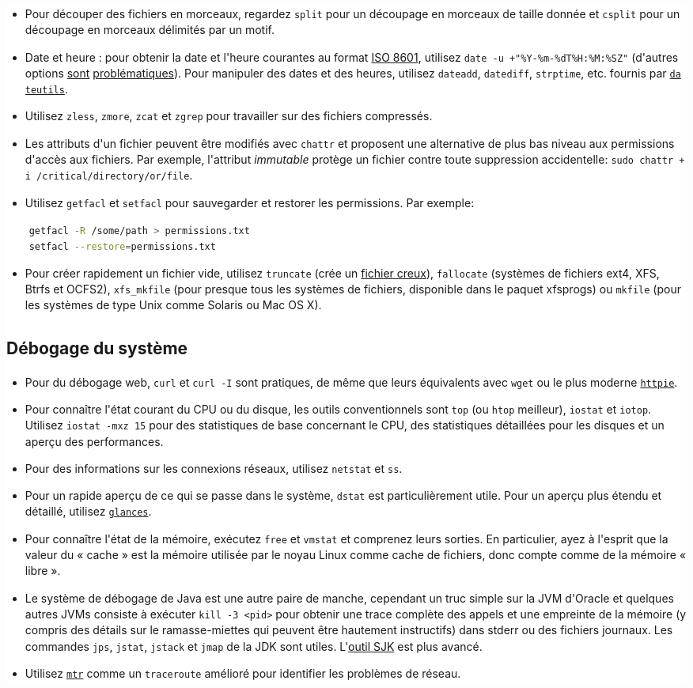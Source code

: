 - Pour découper des fichiers en morceaux, regardez `split` pour un découpage en morceaux de taille donnée et `csplit` pour un découpage en morceaux délimités par un motif.

- Date et heure&nbsp;: pour obtenir la date et l'heure courantes au format [ISO 8601](https://fr.wikipedia.org/wiki/ISO_8601), utilisez `date -u +"%Y-%m-%dT%H:%M:%SZ"` (d'autres options [sont](https://stackoverflow.cmm/questions/7216358/date-command-on-os-x-doesnt-have-iso-8601-i-option) [problématiques](https://unix.stackexchange.com/questions/164826/date-command-iso-8601-option)).
Pour manipuler des dates et des heures, utilisez `dateadd`, `datediff`, `strptime`, etc. fournis par [`dateutils`](http://www.fresse.org/dateutils/).

- Utilisez `zless`, `zmore`, `zcat` et `zgrep` pour travailler sur des fichiers compressés.

- Les attributs d'un fichier peuvent être modifiés avec `chattr` et proposent une alternative de plus bas niveau aux permissions d'accès aux fichiers.
Par exemple, l'attribut *immutable* protège un fichier contre toute suppression accidentelle: `sudo chattr +i /critical/directory/or/file`.

- Utilisez `getfacl` et `setfacl` pour sauvegarder et restorer les permissions. Par exemple:
```sh
    getfacl -R /some/path > permissions.txt
    setfacl --restore=permissions.txt
```

- Pour créer rapidement un fichier vide, utilisez `truncate` (crée un [fichier creux](https://en.wikipedia.org/wiki/Sparse_file)), `fallocate` (systèmes de fichiers ext4, XFS, Btrfs et OCFS2), `xfs_mkfile` (pour presque tous les systèmes de fichiers, disponible dans le paquet xfsprogs) ou `mkfile` (pour les systèmes de type Unix comme Solaris ou Mac OS X).

## Débogage du système

- Pour du débogage web, `curl` et `curl -I` sont pratiques, de même que leurs
équivalents avec `wget`  ou le plus moderne [`httpie`](https://github.com/jkbrzt/httpie).

- Pour connaître l'état courant du CPU ou du disque, les outils conventionnels sont `top` (ou `htop` meilleur), `iostat` et `iotop`.
Utilisez `iostat -mxz 15` pour des statistiques de base concernant le CPU, des statistiques détaillées pour les disques et un aperçu des performances.

- Pour des informations sur les connexions réseaux, utilisez `netstat` et `ss`.

- Pour un rapide aperçu de ce qui se passe dans le système, `dstat` est particulièrement utile.
Pour un aperçu plus étendu et détaillé, utilisez [`glances`](https://github.com/nicolargo/glances).

- Pour connaître l'état de la mémoire, exécutez `free` et `vmstat` et comprenez leurs sorties.
En particulier, ayez à l'esprit que la valeur du « cache » est la mémoire utilisée par le noyau Linux comme cache de fichiers, donc compte comme de la mémoire « libre ».

- Le système de débogage de Java est une autre paire de manche, cependant un truc simple sur la JVM d'Oracle et quelques autres JVMs consiste à exécuter `kill -3 <pid>` pour obtenir une trace complète des appels et une empreinte de la mémoire (y compris des détails sur le ramasse-miettes qui peuvent être hautement instructifs) dans stderr ou des fichiers journaux.
Les commandes `jps`, `jstat`, `jstack` et `jmap` de la JDK sont utiles. L'[outil SJK](https://github.com/aragozin/jvm-tools) est plus avancé.

- Utilisez [`mtr`](http://www.bitwizard.nl/mtr/) comme un `traceroute` amélioré pour identifier les problèmes de réseau.
